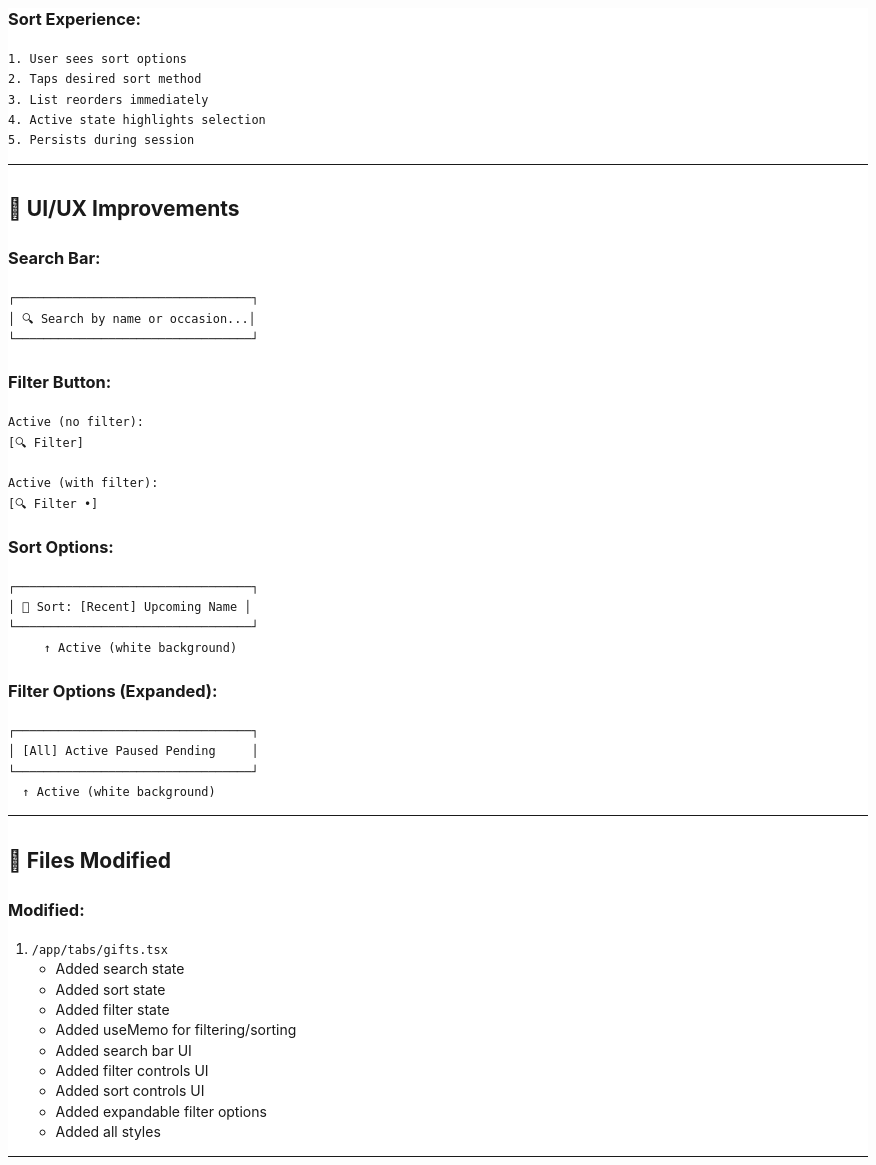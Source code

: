 ### **Sort Experience:**
```
1. User sees sort options
2. Taps desired sort method
3. List reorders immediately
4. Active state highlights selection
5. Persists during session
```

---

## 🎨 UI/UX Improvements

### **Search Bar:**
```
┌─────────────────────────────────┐
│ 🔍 Search by name or occasion...│
└─────────────────────────────────┘
```

### **Filter Button:**
```
Active (no filter):
[🔍 Filter]

Active (with filter):
[🔍 Filter •]
```

### **Sort Options:**
```
┌─────────────────────────────────┐
│ 🔄 Sort: [Recent] Upcoming Name │
└─────────────────────────────────┘
     ↑ Active (white background)
```

### **Filter Options (Expanded):**
```
┌─────────────────────────────────┐
│ [All] Active Paused Pending     │
└─────────────────────────────────┘
  ↑ Active (white background)
```

---

## 📁 Files Modified

### **Modified:**
1. `/app/tabs/gifts.tsx`
   - Added search state
   - Added sort state
   - Added filter state
   - Added useMemo for filtering/sorting
   - Added search bar UI
   - Added filter controls UI
   - Added sort controls UI
   - Added expandable filter options
   - Added all styles

---